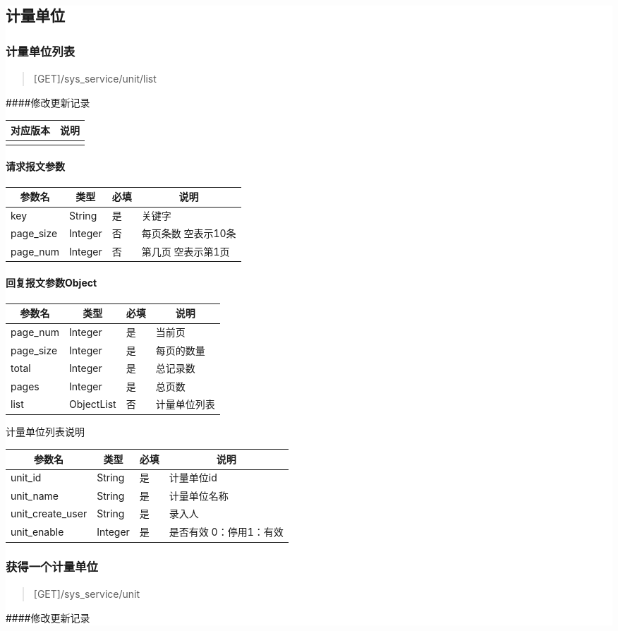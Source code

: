 
## 计量单位


### 计量单位列表  

> [GET]/sys_service/unit/list

####修改更新记录

| 对应版本 | 说明   |
| ---- | ---- |
|      |      |

#### 请求报文参数

| 参数名       | 类型      | 必填   | 说明          |
| --------- | ------- | ---- | ----------- |
| key       | String  | 是    | 关键字         |
| page_size | Integer | 否    | 每页条数 空表示10条 |
| page_num  | Integer | 否    | 第几页 空表示第1页  |

#### 回复报文参数Object

| 参数名       | 类型         | 必填   | 说明     |
| --------- | ---------- | ---- | ------ |
| page_num  | Integer    | 是    | 当前页    |
| page_size | Integer    | 是    | 每页的数量  |
| total     | Integer    | 是    | 总记录数   |
| pages     | Integer    | 是    | 总页数    |
| list      | ObjectList | 否    | 计量单位列表 |

计量单位列表说明

| 参数名              | 类型      | 必填   | 说明            |
| ---------------- | ------- | ---- | ------------- |
| unit_id          | String  | 是    | 计量单位id        |
| unit_name        | String  | 是    | 计量单位名称        |
| unit_create_user | String  | 是    | 录入人           |
| unit_enable      | Integer | 是    | 是否有效 0：停用1：有效 |

### 获得一个计量单位

>[GET]/sys_service/unit

####修改更新记录
